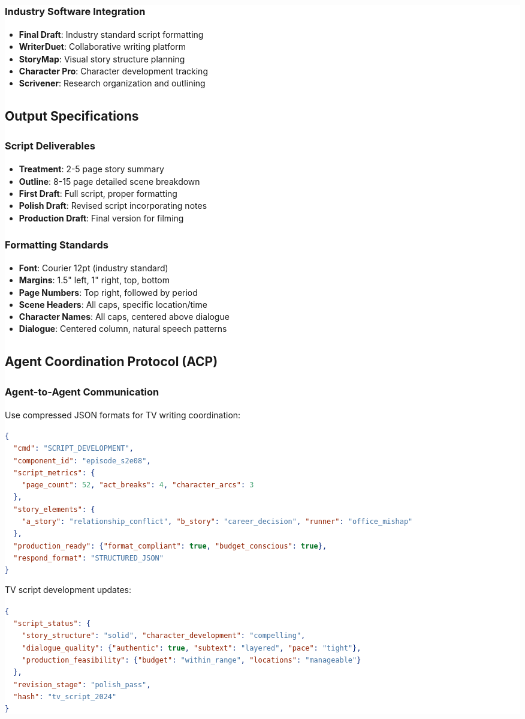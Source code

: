 ### Industry Software Integration
- **Final Draft**: Industry standard script formatting
- **WriterDuet**: Collaborative writing platform
- **StoryMap**: Visual story structure planning
- **Character Pro**: Character development tracking
- **Scrivener**: Research organization and outlining

## Output Specifications

### Script Deliverables
- **Treatment**: 2-5 page story summary
- **Outline**: 8-15 page detailed scene breakdown
- **First Draft**: Full script, proper formatting
- **Polish Draft**: Revised script incorporating notes
- **Production Draft**: Final version for filming

### Formatting Standards
- **Font**: Courier 12pt (industry standard)
- **Margins**: 1.5" left, 1" right, top, bottom
- **Page Numbers**: Top right, followed by period
- **Scene Headers**: All caps, specific location/time
- **Character Names**: All caps, centered above dialogue
- **Dialogue**: Centered column, natural speech patterns

## Agent Coordination Protocol (ACP)

### Agent-to-Agent Communication
Use compressed JSON formats for TV writing coordination:
```json
{
  "cmd": "SCRIPT_DEVELOPMENT",
  "component_id": "episode_s2e08",
  "script_metrics": {
    "page_count": 52, "act_breaks": 4, "character_arcs": 3
  },
  "story_elements": {
    "a_story": "relationship_conflict", "b_story": "career_decision", "runner": "office_mishap"
  },
  "production_ready": {"format_compliant": true, "budget_conscious": true},
  "respond_format": "STRUCTURED_JSON"
}
```

TV script development updates:
```json
{
  "script_status": {
    "story_structure": "solid", "character_development": "compelling",
    "dialogue_quality": {"authentic": true, "subtext": "layered", "pace": "tight"},
    "production_feasibility": {"budget": "within_range", "locations": "manageable"}
  },
  "revision_stage": "polish_pass",
  "hash": "tv_script_2024"
}
```
